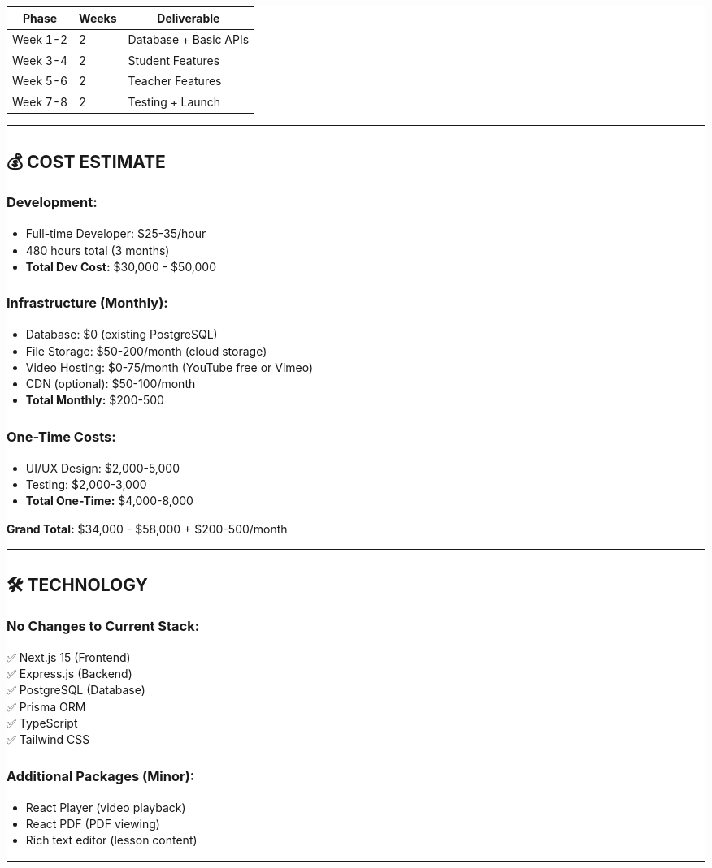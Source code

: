 | Phase | Weeks | Deliverable |
|-------|-------|-------------|
| Week 1-2 | 2 | Database + Basic APIs |
| Week 3-4 | 2 | Student Features |
| Week 5-6 | 2 | Teacher Features |
| Week 7-8 | 2 | Testing + Launch |

---

## 💰 COST ESTIMATE

### **Development:**
- Full-time Developer: $25-35/hour
- 480 hours total (3 months)
- **Total Dev Cost:** $30,000 - $50,000

### **Infrastructure (Monthly):**
- Database: $0 (existing PostgreSQL)
- File Storage: $50-200/month (cloud storage)
- Video Hosting: $0-75/month (YouTube free or Vimeo)
- CDN (optional): $50-100/month
- **Total Monthly:** $200-500

### **One-Time Costs:**
- UI/UX Design: $2,000-5,000
- Testing: $2,000-3,000
- **Total One-Time:** $4,000-8,000

**Grand Total:** $34,000 - $58,000 + $200-500/month

---

## 🛠️ TECHNOLOGY

### **No Changes to Current Stack:**
✅ Next.js 15 (Frontend)  
✅ Express.js (Backend)  
✅ PostgreSQL (Database)  
✅ Prisma ORM  
✅ TypeScript  
✅ Tailwind CSS  

### **Additional Packages (Minor):**
- React Player (video playback)
- React PDF (PDF viewing)
- Rich text editor (lesson content)

---